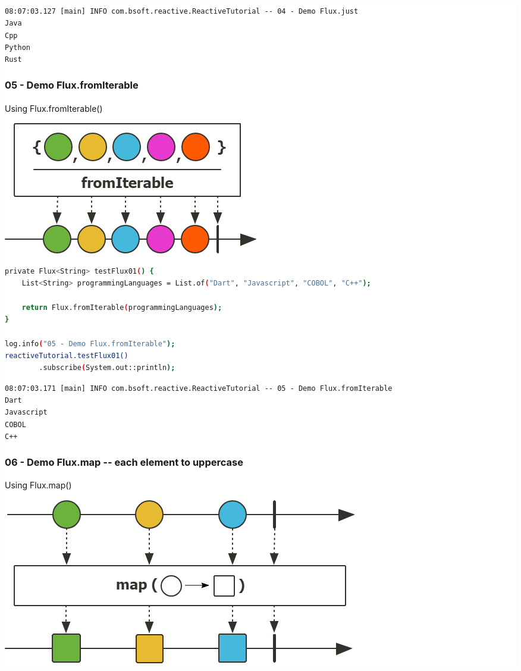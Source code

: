 ```text
08:07:03.127 [main] INFO com.bsoft.reactive.ReactiveTutorial -- 04 - Demo Flux.just
Java
Cpp
Python
Rust
```

### 05 - Demo Flux.fromIterable

Using Flux.fromIterable()

![Flux from iterable](./images/Flux-fromiterable.png)

```bash
private Flux<String> testFlux01() {
    List<String> programmingLanguages = List.of("Dart", "Javascript", "COBOL", "C++");

    return Flux.fromIterable(programmingLanguages);
}

log.info("05 - Demo Flux.fromIterable");
reactiveTutorial.testFlux01()
        .subscribe(System.out::println);
````

```text
08:07:03.171 [main] INFO com.bsoft.reactive.ReactiveTutorial -- 05 - Demo Flux.fromIterable
Dart
Javascript
COBOL
C++
```

### 06 - Demo Flux.map -- each element to uppercase

Using Flux.map()

![Flux map](./images/Flux-map.png)
